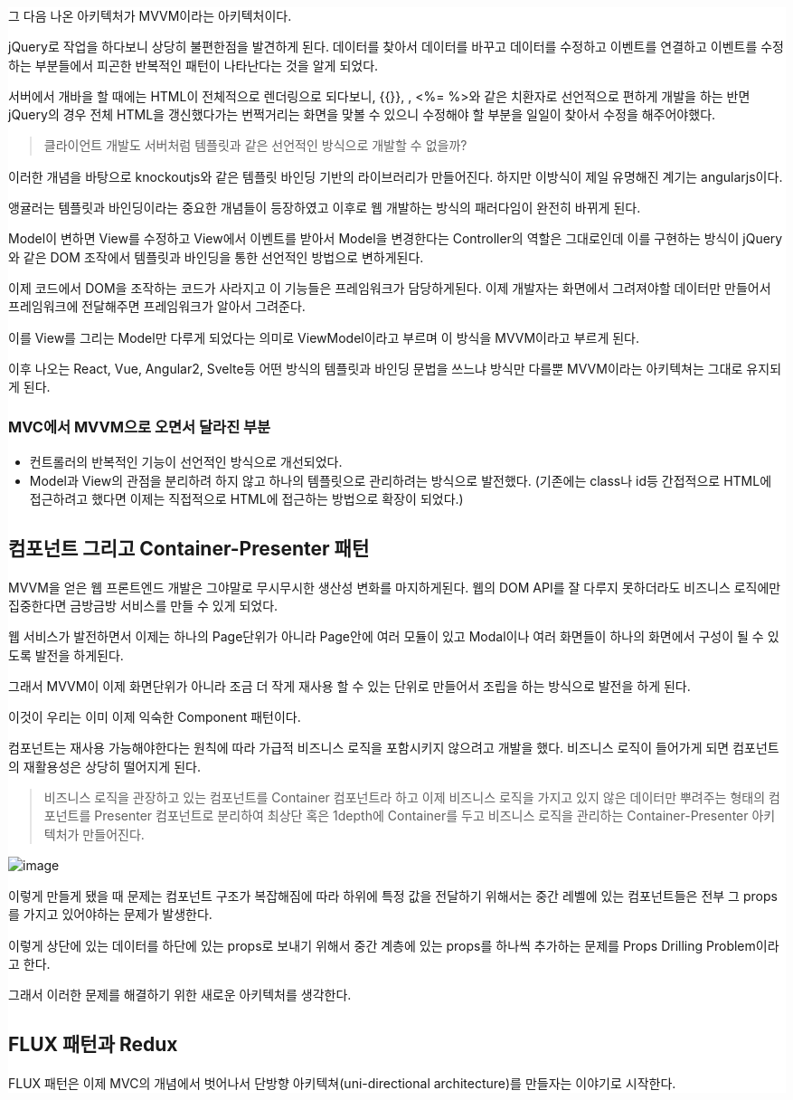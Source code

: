 그 다음 나온 아키텍처가 MVVM이라는 아키텍처이다.

jQuery로 작업을 하다보니 상당히 불편한점을 발견하게 된다. 데이터를 찾아서 데이터를 바꾸고 데이터를 수정하고 이벤트를 연결하고 이벤트를 수정하는 부분들에서 피곤한 반복적인 패턴이 나타난다는 것을 알게 되었다.

서버에서 개바을 할 때에는 HTML이 전체적으로 렌더링으로 되다보니, {{}}, <?= ?>, <%= %>와 같은 치환자로 선언적으로 편하게 개발을 하는 반면 jQuery의 경우 전체 HTML을 갱신했다가는 번쩍거리는 화면을 맞볼 수 있으니 수정해야 할 부분을 일일이 찾아서 수정을 해주어야했다.

> 클라이언트 개발도 서버처럼 템플릿과 같은 선언적인 방식으로 개발할 수 없을까?

이러한 개념을 바탕으로 knockoutjs와 같은 템플릿 바인딩 기반의 라이브러리가 만들어진다. 하지만 이방식이 제일 유명해진 계기는 angularjs이다.

앵귤러는 템플릿과 바인딩이라는 중요한 개념들이 등장하였고 이후로 웹 개발하는 방식의 패러다임이 완전히 바뀌게 된다.

Model이 변하면 View를 수정하고 View에서 이벤트를 받아서 Model을 변경한다는 Controller의 역할은 그대로인데 이를 구현하는 방식이 jQuery와 같은 DOM 조작에서 템플릿과 바인딩을 통한 선언적인 방법으로 변하게된다.

이제 코드에서 DOM을 조작하는 코드가 사라지고 이 기능들은 프레임워크가 담당하게된다. 이제 개발자는 화면에서 그려져야할 데이터만 만들어서 프레임워크에 전달해주면 프레임워크가 알아서 그려준다.

이를 View를 그리는 Model만 다루게 되었다는 의미로 ViewModel이라고 부르며 이 방식을 MVVM이라고 부르게 된다.

이후 나오는 React, Vue, Angular2, Svelte등 어떤 방식의 템플릿과 바인딩 문법을 쓰느냐 방식만 다를뿐 MVVM이라는 아키텍쳐는 그대로 유지되게 된다.

### MVC에서 MVVM으로 오면서 달라진 부분

- 컨트롤러의 반복적인 기능이 선언적인 방식으로 개선되었다.
- Model과 View의 관점을 분리하려 하지 않고 하나의 템플릿으로 관리하려는 방식으로 발전했다. (기존에는 class나 id등 간접적으로 HTML에 접근하려고 했다면 이제는 직접적으로 HTML에 접근하는 방법으로 확장이 되었다.)

## 컴포넌트 그리고 Container-Presenter 패턴

MVVM을 얻은 웹 프론트엔드 개발은 그야말로 무시무시한 생산성 변화를 마지하게된다. 웹의 DOM API를 잘 다루지 못하더라도 비즈니스 로직에만 집중한다면 금방금방 서비스를 만들 수 있게 되었다.

웹 서비스가 발전하면서 이제는 하나의 Page단위가 아니라 Page안에 여러 모듈이 있고 Modal이나 여러 화면들이 하나의 화면에서 구성이 될 수 있도록 발전을 하게된다.

그래서 MVVM이 이제 화면단위가 아니라 조금 더 작게 재사용 할 수 있는 단위로 만들어서 조립을 하는 방식으로 발전을 하게 된다.

이것이 우리는 이미 이제 익숙한 Component 패턴이다.

컴포넌트는 재사용 가능해야한다는 원칙에 따라 가급적 비즈니스 로직을 포함시키지 않으려고 개발을 했다. 비즈니스 로직이 들어가게 되면 컴포넌트의 재활용성은 상당히 떨어지게 된다.

> 비즈니스 로직을 관장하고 있는 컴포넌트를 Container 컴포넌트라 하고 이제 비즈니스 로직을 가지고 있지 않은 데이터만 뿌려주는 형태의 컴포넌트를 Presenter 컴포넌트로 분리하여 최상단 혹은 1depth에 Container를 두고 비즈니스 로직을 관리하는 Container-Presenter 아키텍처가 만들어진다.

![image](https://user-images.githubusercontent.com/63354527/187735441-c99ca455-4f34-4809-8a70-f9ef6355ec95.png)

이렇게 만들게 됐을 때 문제는 컴포넌트 구조가 복잡해짐에 따라 하위에 특정 값을 전달하기 위해서는 중간 레벨에 있는 컴포넌트들은 전부 그 props를 가지고 있어야하는 문제가 발생한다.

이렇게 상단에 있는 데이터를 하단에 있는 props로 보내기 위해서 중간 계층에 있는 props를 하나씩 추가하는 문제를 Props Drilling Problem이라고 한다.

그래서 이러한 문제를 해결하기 위한 새로운 아키텍처를 생각한다.

## FLUX 패턴과 Redux

FLUX 패턴은 이제 MVC의 개념에서 벗어나서 단방향 아키텍쳐(uni-directional architecture)를 만들자는 이야기로 시작한다.

